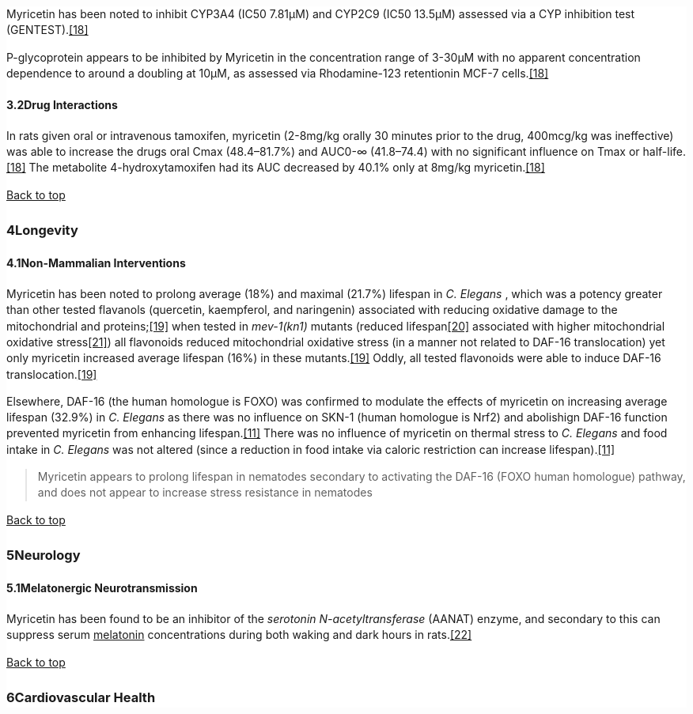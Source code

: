 Myricetin has been noted to inhibit CYP3A4 (IC50 7.81μM) and CYP2C9 (IC50 13.5μM) assessed via a CYP inhibition test (GENTEST).[[18]](#ref18)


P-glycoprotein appears to be inhibited by Myricetin in the concentration range of 3-30μM with no apparent concentration dependence to around a doubling at 10μM, as assessed via Rhodamine-123 retentionin MCF-7 cells.[[18]](#ref18)


#### 3.2Drug Interactions


In rats given oral or intravenous tamoxifen, myricetin (2-8mg/kg orally 30 minutes prior to the drug, 400mcg/kg was ineffective) was able to increase the drugs oral Cmax (48.4–81.7%) and AUC0-∞ (41.8–74.4) with no significant influence on Tmax or half-life.[[18]](#ref18) The metabolite 4-hydroxytamoxifen had its AUC decreased by 40.1% only at 8mg/kg myricetin.[[18]](#ref18)


[Back to top](#c-pharmacology)
### 4Longevity

#### 4.1Non-Mammalian Interventions


Myricetin has been noted to prolong average (18%) and maximal (21.7%) lifespan in *C. Elegans* , which was a potency greater than other tested flavanols (quercetin, kaempferol, and naringenin) associated with reducing oxidative damage to the mitochondrial and proteins;[[19]](#ref19) when tested in *mev-1(kn1)* mutants (reduced lifespan[[20]](#ref20) associated with higher mitochondrial oxidative stress[[21]](#ref21)) all flavonoids reduced mitochondrial oxidative stress (in a manner not related to DAF-16 translocation) yet only myricetin increased average lifespan (16%) in these mutants.[[19]](#ref19) Oddly, all tested flavonoids were able to induce DAF-16 translocation.[[19]](#ref19)


Elsewhere, DAF-16 (the human homologue is FOXO) was confirmed to modulate the effects of myricetin on increasing average lifespan (32.9%) in *C. Elegans* as there was no influence on SKN-1 (human homologue is Nrf2) and abolishign DAF-16 function prevented myricetin from enhancing lifespan.[[11]](#ref11) There was no influence of myricetin on thermal stress to *C. Elegans* and food intake in *C. Elegans* was not altered (since a reduction in food intake via caloric restriction can increase lifespan).[[11]](#ref11)



> Myricetin appears to prolong lifespan in nematodes secondary to activating the DAF-16 (FOXO human homologue) pathway, and does not appear to increase stress resistance in nematodes


[Back to top](#c-longevity)
### 5Neurology

#### 5.1Melatonergic Neurotransmission


Myricetin has been found to be an inhibitor of the *serotonin N-acetyltransferase* (AANAT) enzyme, and secondary to this can suppress serum [melatonin](/supplements/melatonin/) concentrations during both waking and dark hours in rats.[[22]](#ref22)


[Back to top](#c-neurology)
### 6Cardiovascular Health
